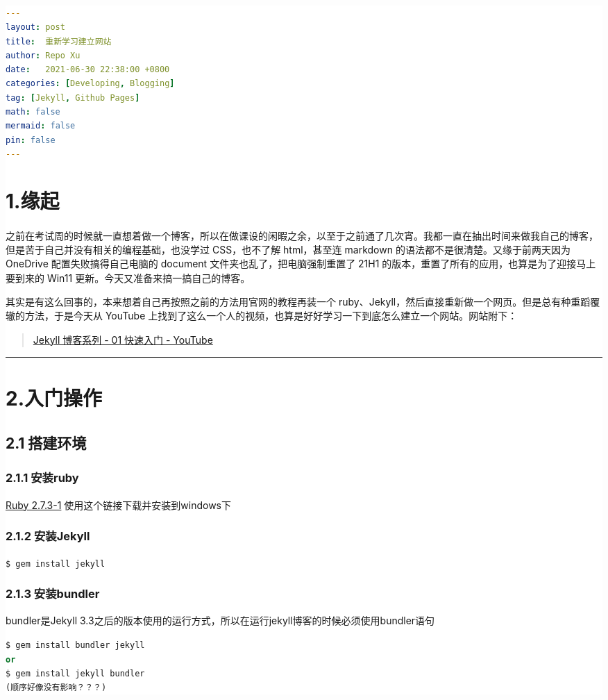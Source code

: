 ```yaml
---
layout: post
title:  重新学习建立网站
author: Repo Xu
date:   2021-06-30 22:38:00 +0800
categories: [Developing, Blogging]
tag: [Jekyll, Github Pages]
math: false
mermaid: false
pin: false
---
```


# 1.缘起

之前在考试周的时候就一直想着做一个博客，所以在做课设的闲暇之余，以至于之前通了几次宵。我都一直在抽出时间来做我自己的博客，但是苦于自己并没有相关的编程基础，也没学过 CSS，也不了解 html，甚至连 markdown 的语法都不是很清楚。又缘于前两天因为 OneDrive 配置失败搞得自己电脑的 document 文件夹也乱了，把电脑强制重置了 21H1 的版本，重置了所有的应用，也算是为了迎接马上要到来的 Win11 更新。今天又准备来搞一搞自己的博客。

其实是有这么回事的，本来想着自己再按照之前的方法用官网的教程再装一个 ruby、Jekyll，然后直接重新做一个网页。但是总有种重蹈覆辙的方法，于是今天从 YouTube 上找到了这么一个人的视频，也算是好好学习一下到底怎么建立一个网站。网站附下：

> [Jekyll 博客系列 - 01 快速入门 - YouTube](https://www.youtube.com/watch?v=Zt_QzSbyDcw&list=PLK2w-tGRdrj7vzX7Y-GqKPb2QPrHCYZY1)

***

# 2.入门操作 

## 2.1 搭建环境

### 2.1.1 安装ruby

[Ruby 2.7.3-1](https://github.com/oneclick/rubyinstaller2/releases/download/RubyInstaller-2.7.3-1/rubyinstaller-devkit-2.7.3-1-x64.exe) 使用这个链接下载并安装到windows下

### 2.1.2 安装Jekyll

```ruby
$ gem install jekyll
```

### 2.1.3 安装bundler

bundler是Jekyll 3.3之后的版本使用的运行方式，所以在运行jekyll博客的时候必须使用bundler语句

```ruby
$ gem install bundler jekyll
or
$ gem install jekyll bundler
(顺序好像没有影响？？？)
```
